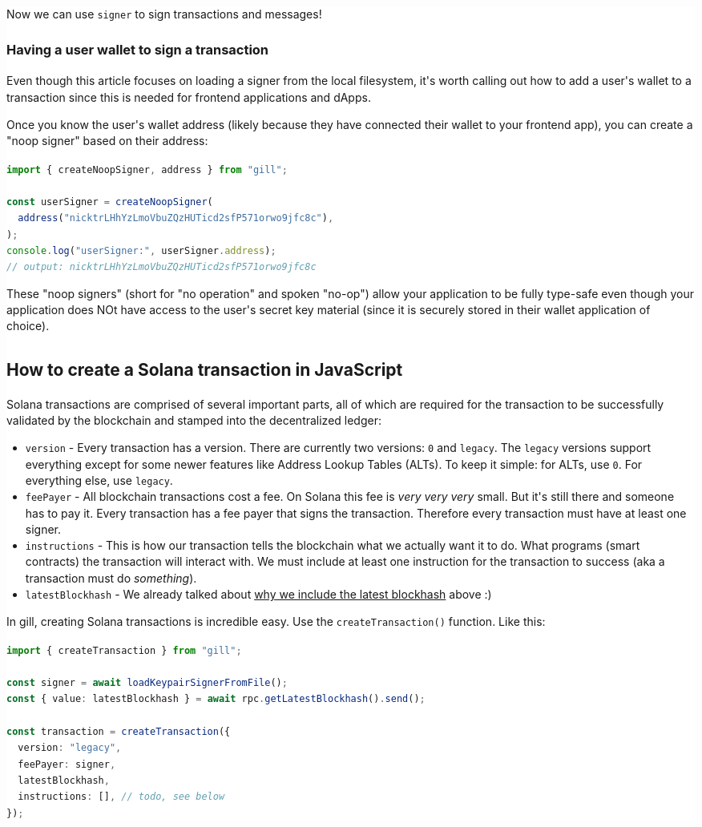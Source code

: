 Now we can use `signer` to sign transactions and messages!

### Having a user wallet to sign a transaction

Even though this article focuses on loading a signer from the local filesystem,
it's worth calling out how to add a user's wallet to a transaction since this is
needed for frontend applications and dApps.

Once you know the user's wallet address (likely because they have connected
their wallet to your frontend app), you can create a "noop signer" based on
their address:

```typescript
import { createNoopSigner, address } from "gill";

const userSigner = createNoopSigner(
  address("nicktrLHhYzLmoVbuZQzHUTicd2sfP571orwo9jfc8c"),
);
console.log("userSigner:", userSigner.address);
// output: nicktrLHhYzLmoVbuZQzHUTicd2sfP571orwo9jfc8c
```

These "noop signers" (short for "no operation" and spoken "no-op") allow your
application to be fully type-safe even though your application does NOt have
access to the user's secret key material (since it is securely stored in their
wallet application of choice).

## How to create a Solana transaction in JavaScript

Solana transactions are comprised of several important parts, all of which are
required for the transaction to be successfully validated by the blockchain and
stamped into the decentralized ledger:

- `version` - Every transaction has a version. There are currently two versions:
  `0` and `legacy`. The `legacy` versions support everything except for some
  newer features like Address Lookup Tables (ALTs). To keep it simple: for ALTs,
  use `0`. For everything else, use `legacy`.
- `feePayer` - All blockchain transactions cost a fee. On Solana this fee is
  _very very very_ small. But it's still there and someone has to pay it. Every
  transaction has a fee payer that signs the transaction. Therefore every
  transaction must have at least one signer.
- `instructions` - This is how our transaction tells the blockchain what we
  actually want it to do. What programs (smart contracts) the transaction will
  interact with. We must include at least one instruction for the transaction to
  success (aka a transaction must do _something_).
- `latestBlockhash` - We already talked about
  [why we include the latest blockhash](#how-to-get-the-latest-blockhash) above
  :)

In gill, creating Solana transactions is incredible easy. Use the
`createTransaction()` function. Like this:

```typescript
import { createTransaction } from "gill";

const signer = await loadKeypairSignerFromFile();
const { value: latestBlockhash } = await rpc.getLatestBlockhash().send();

const transaction = createTransaction({
  version: "legacy",
  feePayer: signer,
  latestBlockhash,
  instructions: [], // todo, see below
});
```
